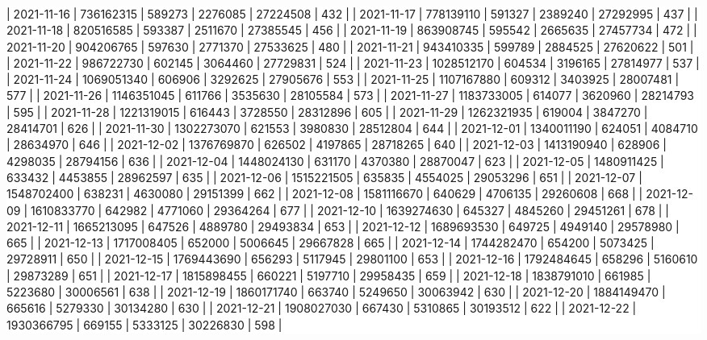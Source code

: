 | 2021-11-16 | 736162315 | 589273 | 2276085 | 27224508 | 432 |
| 2021-11-17 | 778139110 | 591327 | 2389240 | 27292995 | 437 |
| 2021-11-18 | 820516585 | 593387 | 2511670 | 27385545 | 456 |
| 2021-11-19 | 863908745 | 595542 | 2665635 | 27457734 | 472 |
| 2021-11-20 | 904206765 | 597630 | 2771370 | 27533625 | 480 |
| 2021-11-21 | 943410335 | 599789 | 2884525 | 27620622 | 501 |
| 2021-11-22 | 986722730 | 602145 | 3064460 | 27729831 | 524 |
| 2021-11-23 | 1028512170 | 604534 | 3196165 | 27814977 | 537 |
| 2021-11-24 | 1069051340 | 606906 | 3292625 | 27905676 | 553 |
| 2021-11-25 | 1107167880 | 609312 | 3403925 | 28007481 | 577 |
| 2021-11-26 | 1146351045 | 611766 | 3535630 | 28105584 | 573 |
| 2021-11-27 | 1183733005 | 614077 | 3620960 | 28214793 | 595 |
| 2021-11-28 | 1221319015 | 616443 | 3728550 | 28312896 | 605 |
| 2021-11-29 | 1262321935 | 619004 | 3847270 | 28414701 | 626 |
| 2021-11-30 | 1302273070 | 621553 | 3980830 | 28512804 | 644 |
| 2021-12-01 | 1340011190 | 624051 | 4084710 | 28634970 | 646 |
| 2021-12-02 | 1376769870 | 626502 | 4197865 | 28718265 | 640 |
| 2021-12-03 | 1413190940 | 628906 | 4298035 | 28794156 | 636 |
| 2021-12-04 | 1448024130 | 631170 | 4370380 | 28870047 | 623 |
| 2021-12-05 | 1480911425 | 633432 | 4453855 | 28962597 | 635 |
| 2021-12-06 | 1515221505 | 635835 | 4554025 | 29053296 | 651 |
| 2021-12-07 | 1548702400 | 638231 | 4630080 | 29151399 | 662 |
| 2021-12-08 | 1581116670 | 640629 | 4706135 | 29260608 | 668 |
| 2021-12-09 | 1610833770 | 642982 | 4771060 | 29364264 | 677 |
| 2021-12-10 | 1639274630 | 645327 | 4845260 | 29451261 | 678 |
| 2021-12-11 | 1665213095 | 647526 | 4889780 | 29493834 | 653 |
| 2021-12-12 | 1689693530 | 649725 | 4949140 | 29578980 | 665 |
| 2021-12-13 | 1717008405 | 652000 | 5006645 | 29667828 | 665 |
| 2021-12-14 | 1744282470 | 654200 | 5073425 | 29728911 | 650 |
| 2021-12-15 | 1769443690 | 656293 | 5117945 | 29801100 | 653 |
| 2021-12-16 | 1792484645 | 658296 | 5160610 | 29873289 | 651 |
| 2021-12-17 | 1815898455 | 660221 | 5197710 | 29958435 | 659 |
| 2021-12-18 | 1838791010 | 661985 | 5223680 | 30006561 | 638 |
| 2021-12-19 | 1860171740 | 663740 | 5249650 | 30063942 | 630 |
| 2021-12-20 | 1884149470 | 665616 | 5279330 | 30134280 | 630 |
| 2021-12-21 | 1908027030 | 667430 | 5310865 | 30193512 | 622 |
| 2021-12-22 | 1930366795 | 669155 | 5333125 | 30226830 | 598 |
